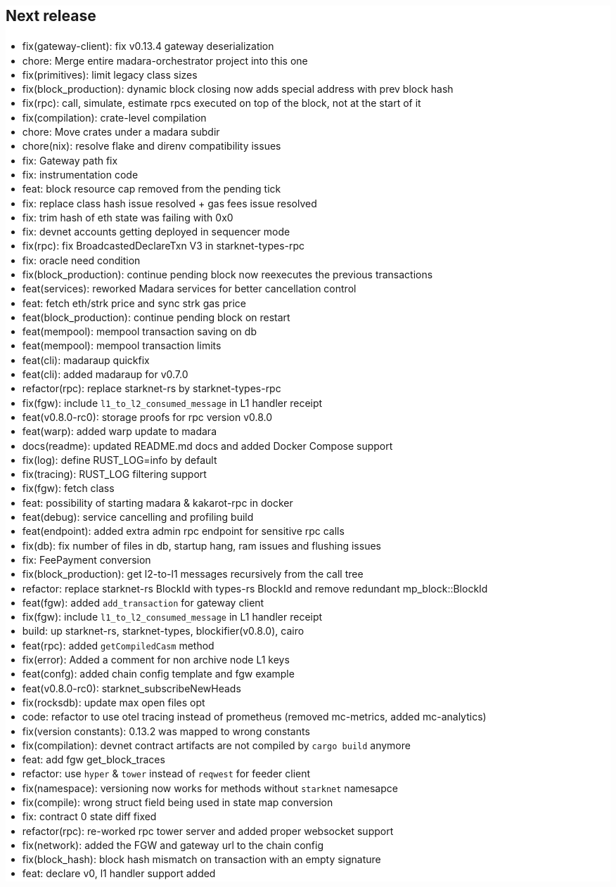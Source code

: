
## Next release

- fix(gateway-client): fix v0.13.4 gateway deserialization
- chore: Merge entire madara-orchestrator project into this one
- fix(primitives): limit legacy class sizes
- fix(block_production): dynamic block closing now adds special address with prev block hash
- fix(rpc): call, simulate, estimate rpcs executed on top of the block, not at the start of it
- fix(compilation): crate-level compilation
- chore: Move crates under a madara subdir
- chore(nix): resolve flake and direnv compatibility issues
- fix: Gateway path fix
- fix: instrumentation code
- feat: block resource cap removed from the pending tick
- fix: replace class hash issue resolved + gas fees issue resolved
- fix: trim hash of eth state was failing with 0x0
- fix: devnet accounts getting deployed in sequencer mode
- fix(rpc): fix BroadcastedDeclareTxn V3 in starknet-types-rpc
- fix: oracle need condition
- fix(block_production): continue pending block now reexecutes the previous transactions
- feat(services): reworked Madara services for better cancellation control
- feat: fetch eth/strk price and sync strk gas price
- feat(block_production): continue pending block on restart
- feat(mempool): mempool transaction saving on db
- feat(mempool): mempool transaction limits
- feat(cli): madaraup quickfix
- feat(cli): added madaraup for v0.7.0
- refactor(rpc): replace starknet-rs by starknet-types-rpc
- fix(fgw): include `l1_to_l2_consumed_message` in L1 handler receipt
- feat(v0.8.0-rc0): storage proofs for rpc version v0.8.0
- feat(warp): added warp update to madara
- docs(readme): updated README.md docs and added Docker Compose support
- fix(log): define RUST_LOG=info by default
- fix(tracing): RUST_LOG filtering support
- fix(fgw): fetch class
- feat: possibility of starting madara & kakarot-rpc in docker
- feat(debug): service cancelling and profiling build
- feat(endpoint): added extra admin rpc endpoint for sensitive rpc calls
- fix(db): fix number of files in db, startup hang, ram issues and flushing issues
- fix: FeePayment conversion
- fix(block_production): get l2-to-l1 messages recursively from the call tree
- refactor: replace starknet-rs BlockId with types-rs BlockId and remove redundant mp_block::BlockId
- feat(fgw): added `add_transaction` for gateway client
- fix(fgw): include `l1_to_l2_consumed_message` in L1 handler receipt
- build: up starknet-rs, starknet-types, blockifier(v0.8.0), cairo
- feat(rpc): added `getCompiledCasm` method
- fix(error): Added a comment for non archive node L1 keys
- feat(confg): added chain config template and fgw example
- feat(v0.8.0-rc0): starknet_subscribeNewHeads
- fix(rocksdb): update max open files opt
- code: refactor to use otel tracing instead of prometheus (removed mc-metrics, added mc-analytics)
- fix(version constants): 0.13.2 was mapped to wrong constants
- fix(compilation): devnet contract artifacts are not compiled by `cargo build` anymore
- feat: add fgw get_block_traces
- refactor: use `hyper` & `tower` instead of `reqwest` for feeder client
- fix(namespace): versioning now works for methods without `starknet` namesapce
- fix(compile): wrong struct field being used in state map conversion
- fix: contract 0 state diff fixed
- refactor(rpc): re-worked rpc tower server and added proper websocket support
- fix(network): added the FGW and gateway url to the chain config
- fix(block_hash): block hash mismatch on transaction with an empty signature
- feat: declare v0, l1 handler support added